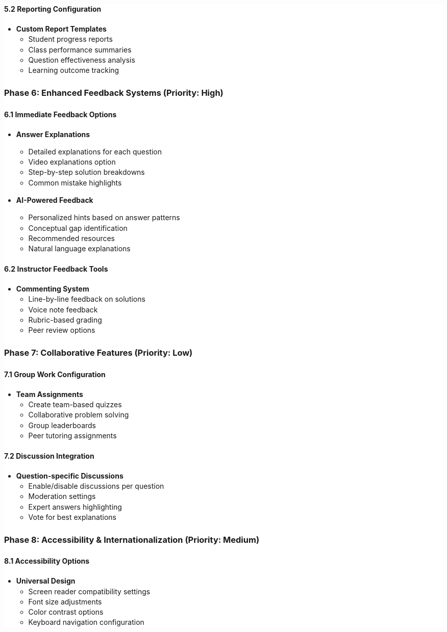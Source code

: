 #### 5.2 Reporting Configuration
- **Custom Report Templates**
  - Student progress reports
  - Class performance summaries
  - Question effectiveness analysis
  - Learning outcome tracking

### Phase 6: Enhanced Feedback Systems (Priority: High)

#### 6.1 Immediate Feedback Options
- **Answer Explanations**
  - Detailed explanations for each question
  - Video explanations option
  - Step-by-step solution breakdowns
  - Common mistake highlights

- **AI-Powered Feedback**
  - Personalized hints based on answer patterns
  - Conceptual gap identification
  - Recommended resources
  - Natural language explanations

#### 6.2 Instructor Feedback Tools
- **Commenting System**
  - Line-by-line feedback on solutions
  - Voice note feedback
  - Rubric-based grading
  - Peer review options

### Phase 7: Collaborative Features (Priority: Low)

#### 7.1 Group Work Configuration
- **Team Assignments**
  - Create team-based quizzes
  - Collaborative problem solving
  - Group leaderboards
  - Peer tutoring assignments

#### 7.2 Discussion Integration
- **Question-specific Discussions**
  - Enable/disable discussions per question
  - Moderation settings
  - Expert answers highlighting
  - Vote for best explanations

### Phase 8: Accessibility & Internationalization (Priority: Medium)

#### 8.1 Accessibility Options
- **Universal Design**
  - Screen reader compatibility settings
  - Font size adjustments
  - Color contrast options
  - Keyboard navigation configuration
